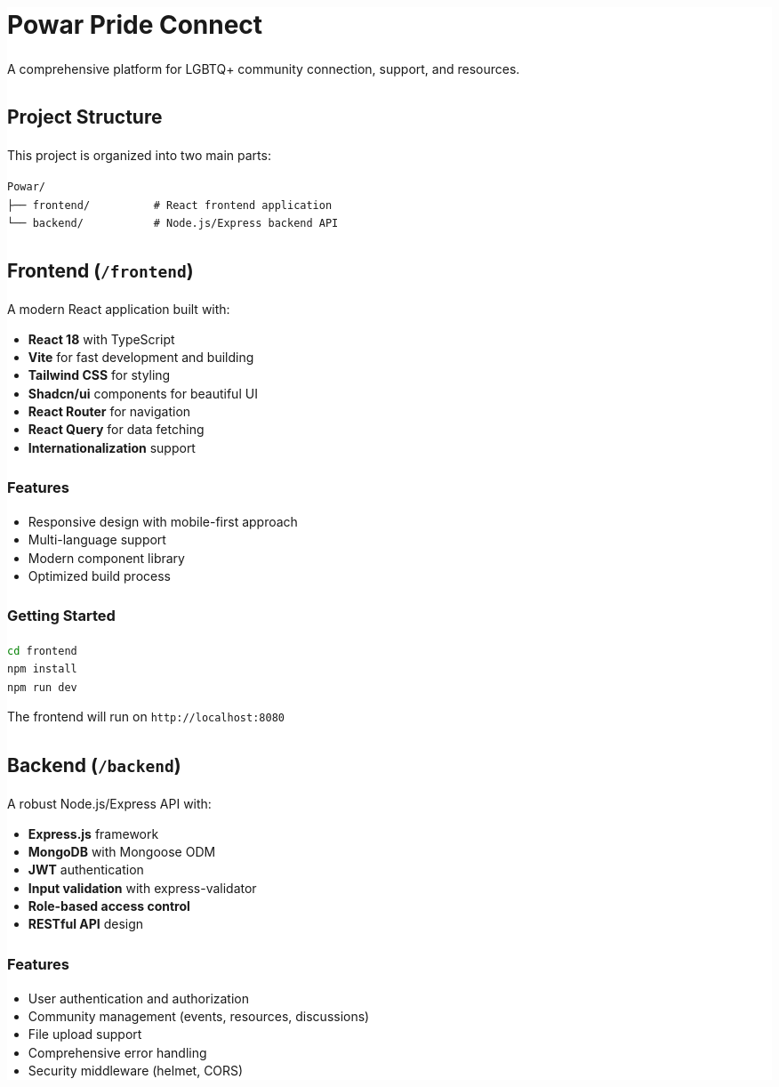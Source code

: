 # Powar Pride Connect

A comprehensive platform for LGBTQ+ community connection, support, and resources.

## Project Structure

This project is organized into two main parts:

```
Powar/
├── frontend/          # React frontend application
└── backend/           # Node.js/Express backend API
```

## Frontend (`/frontend`)

A modern React application built with:
- **React 18** with TypeScript
- **Vite** for fast development and building
- **Tailwind CSS** for styling
- **Shadcn/ui** components for beautiful UI
- **React Router** for navigation
- **React Query** for data fetching
- **Internationalization** support

### Features
- Responsive design with mobile-first approach
- Multi-language support
- Modern component library
- Optimized build process

### Getting Started
```bash
cd frontend
npm install
npm run dev
```

The frontend will run on `http://localhost:8080`

## Backend (`/backend`)

A robust Node.js/Express API with:
- **Express.js** framework
- **MongoDB** with Mongoose ODM
- **JWT** authentication
- **Input validation** with express-validator
- **Role-based access control**
- **RESTful API** design

### Features
- User authentication and authorization
- Community management (events, resources, discussions)
- File upload support
- Comprehensive error handling
- Security middleware (helmet, CORS)
